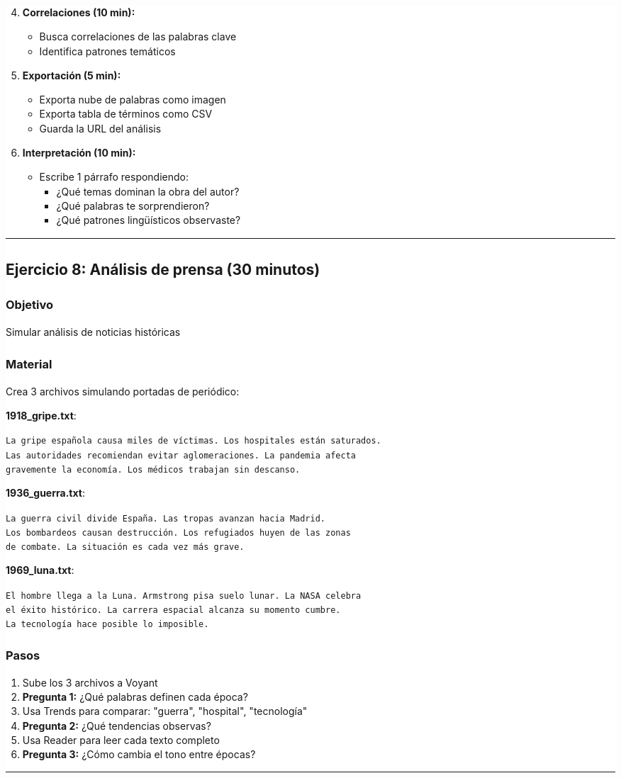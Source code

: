 4. **Correlaciones (10 min):**
   - Busca correlaciones de las palabras clave
   - Identifica patrones temáticos

5. **Exportación (5 min):**
   - Exporta nube de palabras como imagen
   - Exporta tabla de términos como CSV
   - Guarda la URL del análisis

6. **Interpretación (10 min):**
   - Escribe 1 párrafo respondiendo:
     * ¿Qué temas dominan la obra del autor?
     * ¿Qué palabras te sorprendieron?
     * ¿Qué patrones lingüísticos observaste?

---

## Ejercicio 8: Análisis de prensa (30 minutos)

### Objetivo
Simular análisis de noticias históricas

### Material
Crea 3 archivos simulando portadas de periódico:

**1918_gripe.txt**:
```
La gripe española causa miles de víctimas. Los hospitales están saturados.
Las autoridades recomiendan evitar aglomeraciones. La pandemia afecta
gravemente la economía. Los médicos trabajan sin descanso.
```

**1936_guerra.txt**:
```
La guerra civil divide España. Las tropas avanzan hacia Madrid.
Los bombardeos causan destrucción. Los refugiados huyen de las zonas
de combate. La situación es cada vez más grave.
```

**1969_luna.txt**:
```
El hombre llega a la Luna. Armstrong pisa suelo lunar. La NASA celebra
el éxito histórico. La carrera espacial alcanza su momento cumbre.
La tecnología hace posible lo imposible.
```

### Pasos

1. Sube los 3 archivos a Voyant
2. **Pregunta 1:** ¿Qué palabras definen cada época?
3. Usa Trends para comparar: "guerra", "hospital", "tecnología"
4. **Pregunta 2:** ¿Qué tendencias observas?
5. Usa Reader para leer cada texto completo
6. **Pregunta 3:** ¿Cómo cambia el tono entre épocas?

---